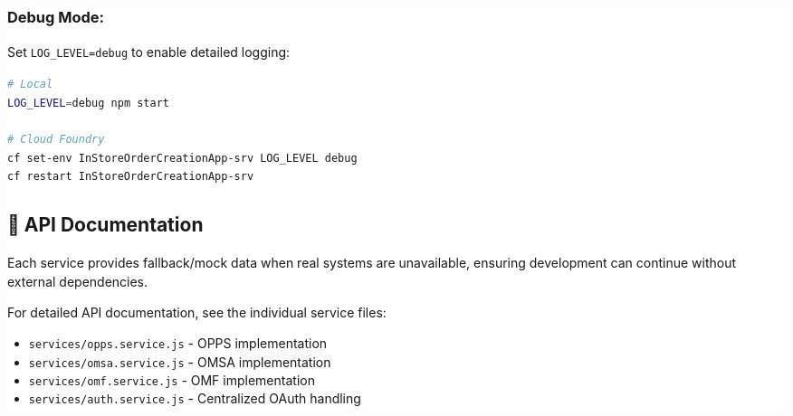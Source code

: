 ### Debug Mode:

Set `LOG_LEVEL=debug` to enable detailed logging:
```bash
# Local
LOG_LEVEL=debug npm start

# Cloud Foundry
cf set-env InStoreOrderCreationApp-srv LOG_LEVEL debug
cf restart InStoreOrderCreationApp-srv
```

## 📖 API Documentation

Each service provides fallback/mock data when real systems are unavailable, ensuring development can continue without external dependencies.

For detailed API documentation, see the individual service files:
- `services/opps.service.js` - OPPS implementation
- `services/omsa.service.js` - OMSA implementation  
- `services/omf.service.js` - OMF implementation
- `services/auth.service.js` - Centralized OAuth handling 